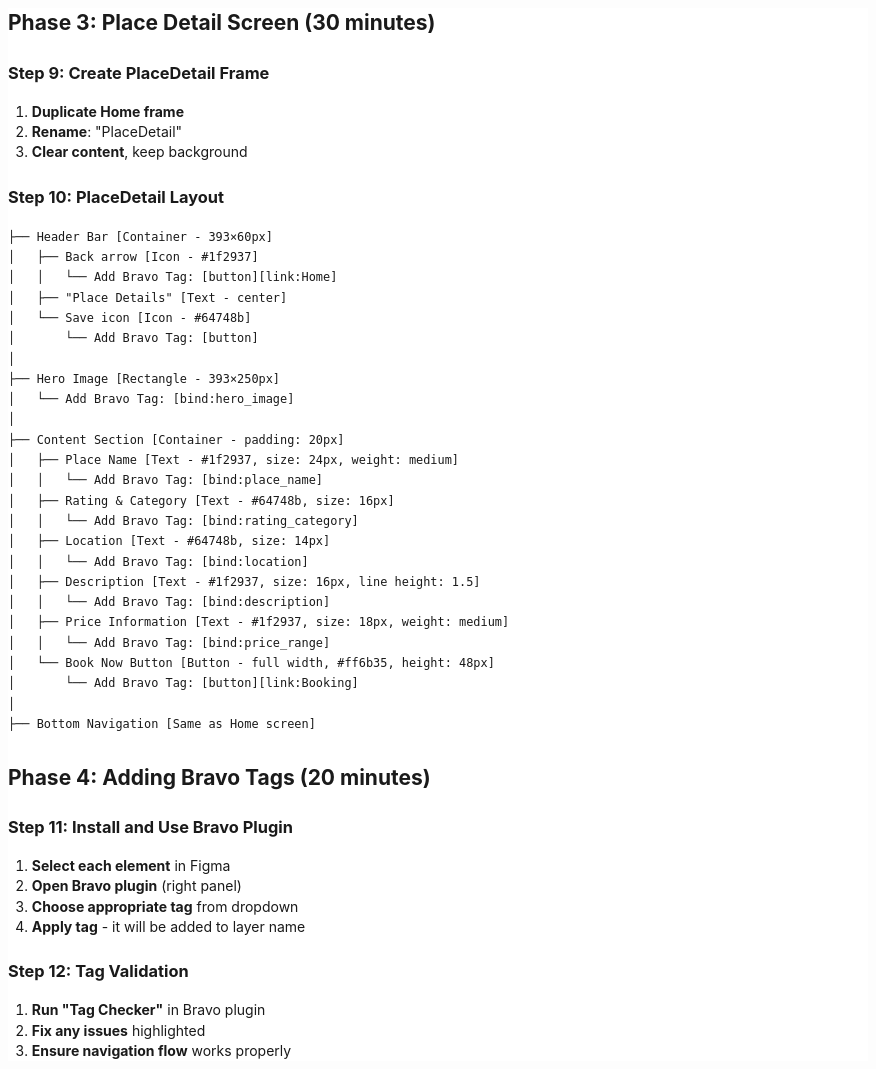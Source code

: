 ```
```

## Phase 3: Place Detail Screen (30 minutes)

### Step 9: Create PlaceDetail Frame
1. **Duplicate Home frame**
2. **Rename**: "PlaceDetail"
3. **Clear content**, keep background

### Step 10: PlaceDetail Layout
```
├── Header Bar [Container - 393×60px]
│   ├── Back arrow [Icon - #1f2937]
│   │   └── Add Bravo Tag: [button][link:Home]
│   ├── "Place Details" [Text - center]
│   └── Save icon [Icon - #64748b]
│       └── Add Bravo Tag: [button]
│
├── Hero Image [Rectangle - 393×250px]
│   └── Add Bravo Tag: [bind:hero_image]
│
├── Content Section [Container - padding: 20px]
│   ├── Place Name [Text - #1f2937, size: 24px, weight: medium]
│   │   └── Add Bravo Tag: [bind:place_name]
│   ├── Rating & Category [Text - #64748b, size: 16px]
│   │   └── Add Bravo Tag: [bind:rating_category]
│   ├── Location [Text - #64748b, size: 14px]
│   │   └── Add Bravo Tag: [bind:location]
│   ├── Description [Text - #1f2937, size: 16px, line height: 1.5]
│   │   └── Add Bravo Tag: [bind:description]
│   ├── Price Information [Text - #1f2937, size: 18px, weight: medium]
│   │   └── Add Bravo Tag: [bind:price_range]
│   └── Book Now Button [Button - full width, #ff6b35, height: 48px]
│       └── Add Bravo Tag: [button][link:Booking]
│
├── Bottom Navigation [Same as Home screen]
```

## Phase 4: Adding Bravo Tags (20 minutes)

### Step 11: Install and Use Bravo Plugin
1. **Select each element** in Figma
2. **Open Bravo plugin** (right panel)
3. **Choose appropriate tag** from dropdown
4. **Apply tag** - it will be added to layer name

### Step 12: Tag Validation
1. **Run "Tag Checker"** in Bravo plugin
2. **Fix any issues** highlighted
3. **Ensure navigation flow** works properly
